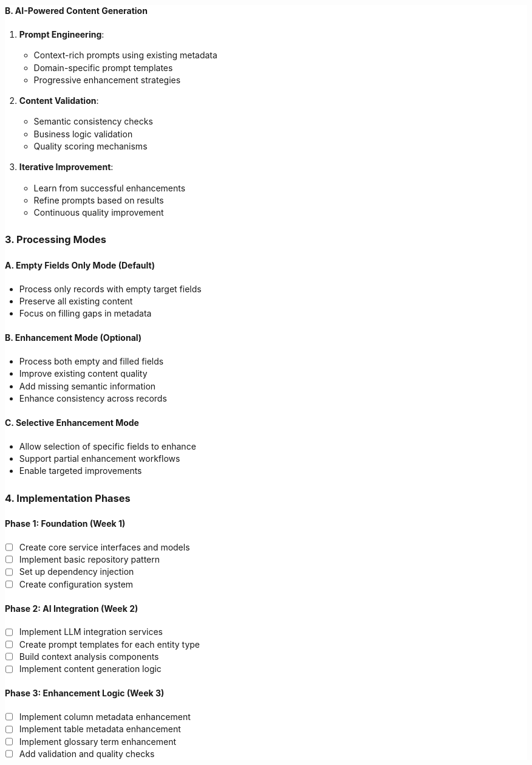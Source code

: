 #### B. AI-Powered Content Generation
1. **Prompt Engineering**:
   - Context-rich prompts using existing metadata
   - Domain-specific prompt templates
   - Progressive enhancement strategies

2. **Content Validation**:
   - Semantic consistency checks
   - Business logic validation
   - Quality scoring mechanisms

3. **Iterative Improvement**:
   - Learn from successful enhancements
   - Refine prompts based on results
   - Continuous quality improvement

### 3. Processing Modes

#### A. Empty Fields Only Mode (Default)
- Process only records with empty target fields
- Preserve all existing content
- Focus on filling gaps in metadata

#### B. Enhancement Mode (Optional)
- Process both empty and filled fields
- Improve existing content quality
- Add missing semantic information
- Enhance consistency across records

#### C. Selective Enhancement Mode
- Allow selection of specific fields to enhance
- Support partial enhancement workflows
- Enable targeted improvements

### 4. Implementation Phases

#### Phase 1: Foundation (Week 1)
- [ ] Create core service interfaces and models
- [ ] Implement basic repository pattern
- [ ] Set up dependency injection
- [ ] Create configuration system

#### Phase 2: AI Integration (Week 2)
- [ ] Implement LLM integration services
- [ ] Create prompt templates for each entity type
- [ ] Build context analysis components
- [ ] Implement content generation logic

#### Phase 3: Enhancement Logic (Week 3)
- [ ] Implement column metadata enhancement
- [ ] Implement table metadata enhancement
- [ ] Implement glossary term enhancement
- [ ] Add validation and quality checks

